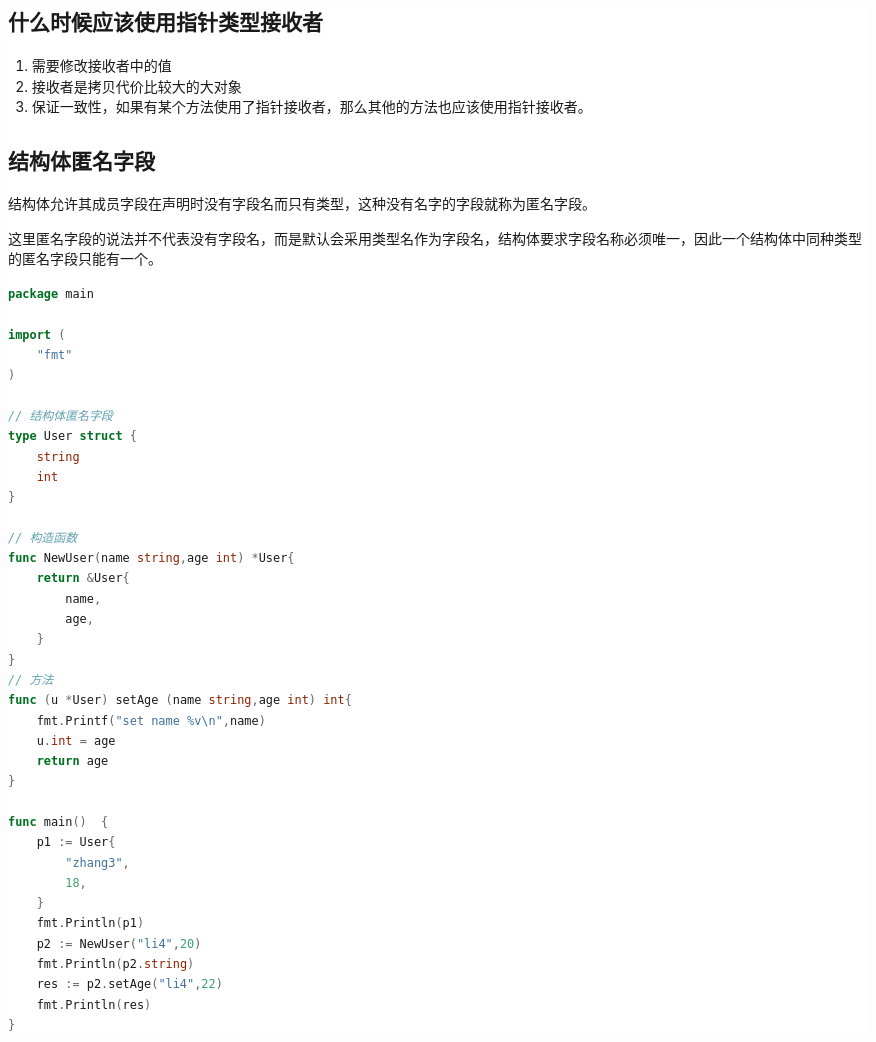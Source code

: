   ```go
  ```

  

## 什么时候应该使用指针类型接收者

1. 需要修改接收者中的值
2. 接收者是拷贝代价比较大的大对象
3. 保证一致性，如果有某个方法使用了指针接收者，那么其他的方法也应该使用指针接收者。



## 结构体匿名字段

结构体允许其成员字段在声明时没有字段名而只有类型，这种没有名字的字段就称为匿名字段。 

这里匿名字段的说法并不代表没有字段名，而是默认会采用类型名作为字段名，结构体要求字段名称必须唯一，因此一个结构体中同种类型的匿名字段只能有一个。 

```go
package main

import (
	"fmt"
)

// 结构体匿名字段
type User struct {
	string
	int
}

// 构造函数
func NewUser(name string,age int) *User{
	return &User{
		name,
		age,
	}
}
// 方法
func (u *User) setAge (name string,age int) int{
	fmt.Printf("set name %v\n",name)
	u.int = age
	return age
}

func main()  {
	p1 := User{
		"zhang3",
		18,
	}
	fmt.Println(p1)
	p2 := NewUser("li4",20)
	fmt.Println(p2.string)
	res := p2.setAge("li4",22)
	fmt.Println(res)
}
```

